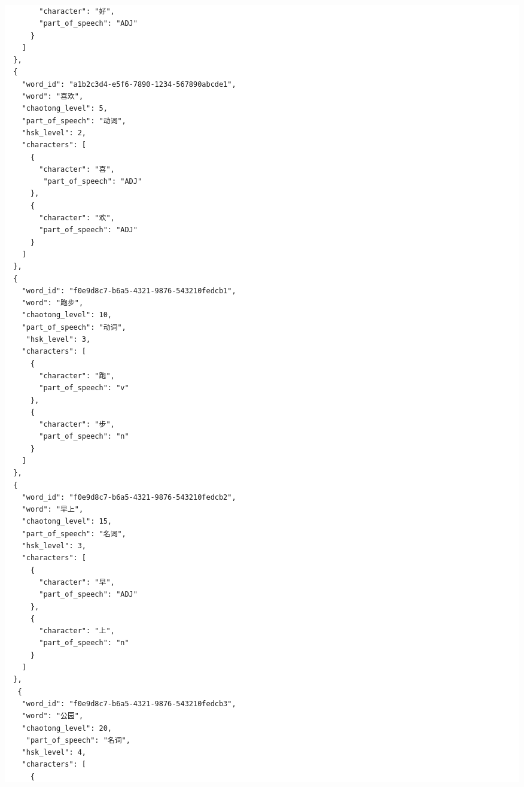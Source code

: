             "character": "好",
            "part_of_speech": "ADJ"
          }
        ]
      },
      {
        "word_id": "a1b2c3d4-e5f6-7890-1234-567890abcde1",
        "word": "喜欢",
        "chaotong_level": 5,
        "part_of_speech": "动词",
        "hsk_level": 2,
        "characters": [
          {
            "character": "喜",
             "part_of_speech": "ADJ"
          },
          {
            "character": "欢",
            "part_of_speech": "ADJ"
          }
        ]
      },
      {
        "word_id": "f0e9d8c7-b6a5-4321-9876-543210fedcb1",
        "word": "跑步",
        "chaotong_level": 10,
        "part_of_speech": "动词",
         "hsk_level": 3,
        "characters": [
          {
            "character": "跑",
            "part_of_speech": "v"
          },
          {
            "character": "步",
            "part_of_speech": "n"
          }
        ]
      },
      {
        "word_id": "f0e9d8c7-b6a5-4321-9876-543210fedcb2",
        "word": "早上",
        "chaotong_level": 15,
        "part_of_speech": "名词",
        "hsk_level": 3,
        "characters": [
          {
            "character": "早",
            "part_of_speech": "ADJ"
          },
          {
            "character": "上",
            "part_of_speech": "n"
          }
        ]
      },
       {
        "word_id": "f0e9d8c7-b6a5-4321-9876-543210fedcb3",
        "word": "公园",
        "chaotong_level": 20,
         "part_of_speech": "名词",
        "hsk_level": 4,
        "characters": [
          {
